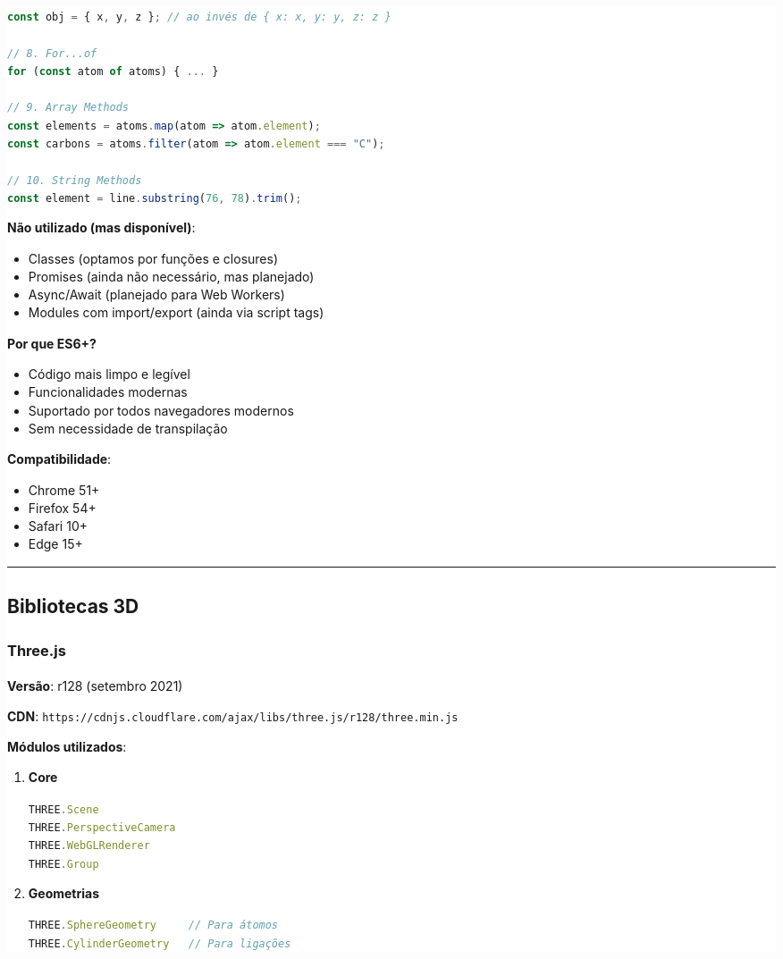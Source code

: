 ```javascript
const obj = { x, y, z }; // ao invés de { x: x, y: y, z: z }

// 8. For...of
for (const atom of atoms) { ... }

// 9. Array Methods
const elements = atoms.map(atom => atom.element);
const carbons = atoms.filter(atom => atom.element === "C");

// 10. String Methods
const element = line.substring(76, 78).trim();
```

**Não utilizado (mas disponível)**:
- Classes (optamos por funções e closures)
- Promises (ainda não necessário, mas planejado)
- Async/Await (planejado para Web Workers)
- Modules com import/export (ainda via script tags)

**Por que ES6+?**
- Código mais limpo e legível
- Funcionalidades modernas
- Suportado por todos navegadores modernos
- Sem necessidade de transpilação

**Compatibilidade**:
- Chrome 51+
- Firefox 54+
- Safari 10+
- Edge 15+

---

## Bibliotecas 3D

### Three.js

**Versão**: r128 (setembro 2021)

**CDN**: `https://cdnjs.cloudflare.com/ajax/libs/three.js/r128/three.min.js`

**Módulos utilizados**:

1. **Core**
   ```javascript
   THREE.Scene
   THREE.PerspectiveCamera
   THREE.WebGLRenderer
   THREE.Group
   ```

2. **Geometrias**
   ```javascript
   THREE.SphereGeometry     // Para átomos
   THREE.CylinderGeometry   // Para ligações
   ```
